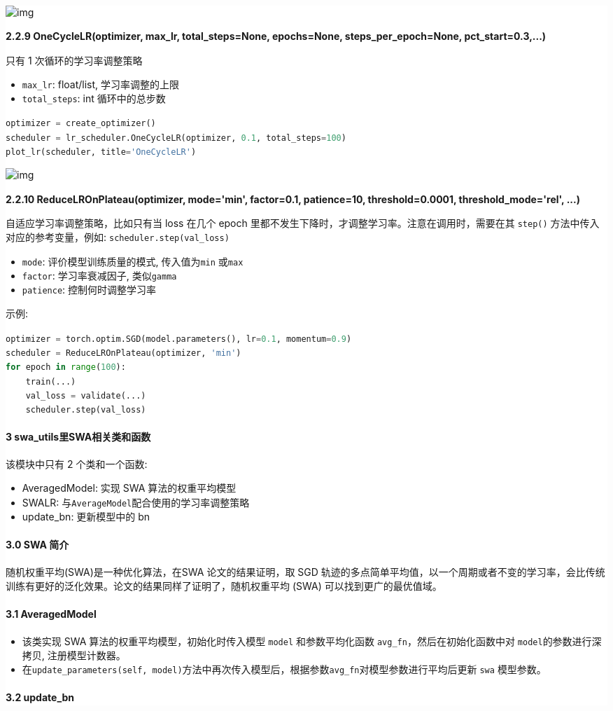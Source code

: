 ![img](https://pic3.zhimg.com/80/v2-a24bb1fc8823ae535e8e1a402a8807d2_720w.jpg)

**2.2.9 OneCycleLR(optimizer, max_lr, total_steps=None, epochs=None, steps_per_epoch=None, pct_start=0.3,...)**

只有 1 次循环的学习率调整策略

- `max_lr`: float/list, 学习率调整的上限
- `total_steps`: int 循环中的总步数

```python
optimizer = create_optimizer()
scheduler = lr_scheduler.OneCycleLR(optimizer, 0.1, total_steps=100)
plot_lr(scheduler, title='OneCycleLR')
```

![img](https://pic3.zhimg.com/80/v2-0efd180ba5b1f0936161f4b2249fb3e2_720w.jpg)

**2.2.10 ReduceLROnPlateau(optimizer, mode='min', factor=0.1, patience=10, threshold=0.0001, threshold_mode='rel', ...)**

自适应学习率调整策略，比如只有当 loss 在几个 epoch 里都不发生下降时，才调整学习率。注意在调用时，需要在其 `step()` 方法中传入对应的参考变量，例如: `scheduler.step(val_loss)`

- `mode`: 评价模型训练质量的模式, 传入值为`min` 或`max`
- `factor`: 学习率衰减因子, 类似`gamma`
- `patience`: 控制何时调整学习率

示例:

```python
optimizer = torch.optim.SGD(model.parameters(), lr=0.1, momentum=0.9)
scheduler = ReduceLROnPlateau(optimizer, 'min')
for epoch in range(100):
    train(...)
    val_loss = validate(...)
    scheduler.step(val_loss)
```

#### 3 swa_utils里SWA相关类和函数

该模块中只有 2 个类和一个函数:

- AveragedModel: 实现 SWA 算法的权重平均模型
- SWALR: 与`AverageModel`配合使用的学习率调整策略
- update_bn: 更新模型中的 bn

#### 3.0 SWA 简介

随机权重平均(SWA)是一种优化算法，在SWA 论文的结果证明，取 SGD 轨迹的多点简单平均值，以一个周期或者不变的学习率，会比传统训练有更好的泛化效果。论文的结果同样了证明了，随机权重平均 (SWA) 可以找到更广的最优值域。

#### 3.1 AveragedModel

- 该类实现 SWA 算法的权重平均模型，初始化时传入模型 `model` 和参数平均化函数 `avg_fn`，然后在初始化函数中对 `model`的参数进行深拷贝, 注册模型计数器。
- 在`update_parameters(self, model)`方法中再次传入模型后，根据参数`avg_fn`对模型参数进行平均后更新 `swa` 模型参数。

#### **3.2 update_bn**
